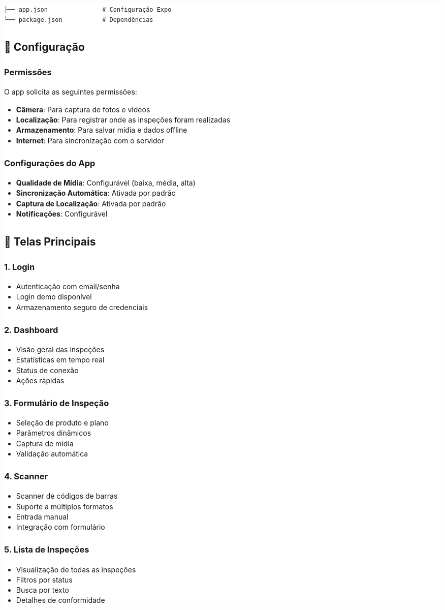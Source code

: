 ```
├── app.json               # Configuração Expo
└── package.json           # Dependências
```

## 🔧 Configuração

### Permissões

O app solicita as seguintes permissões:

- **Câmera**: Para captura de fotos e vídeos
- **Localização**: Para registrar onde as inspeções foram realizadas
- **Armazenamento**: Para salvar mídia e dados offline
- **Internet**: Para sincronização com o servidor

### Configurações do App

- **Qualidade de Mídia**: Configurável (baixa, média, alta)
- **Sincronização Automática**: Ativada por padrão
- **Captura de Localização**: Ativada por padrão
- **Notificações**: Configurável

## 📱 Telas Principais

### 1. Login
- Autenticação com email/senha
- Login demo disponível
- Armazenamento seguro de credenciais

### 2. Dashboard
- Visão geral das inspeções
- Estatísticas em tempo real
- Status de conexão
- Ações rápidas

### 3. Formulário de Inspeção
- Seleção de produto e plano
- Parâmetros dinâmicos
- Captura de mídia
- Validação automática

### 4. Scanner
- Scanner de códigos de barras
- Suporte a múltiplos formatos
- Entrada manual
- Integração com formulário

### 5. Lista de Inspeções
- Visualização de todas as inspeções
- Filtros por status
- Busca por texto
- Detalhes de conformidade
